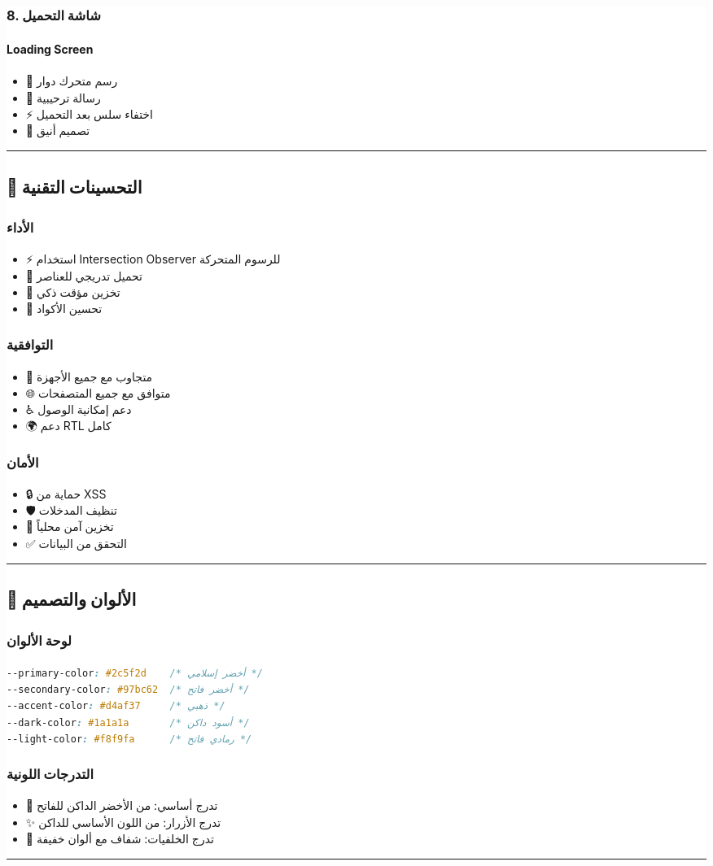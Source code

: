 ### 8. شاشة التحميل

#### Loading Screen
- 🔄 رسم متحرك دوار
- 📝 رسالة ترحيبية
- ⚡ اختفاء سلس بعد التحميل
- 🎨 تصميم أنيق

---

## 🎯 التحسينات التقنية

### الأداء
- ⚡ استخدام Intersection Observer للرسوم المتحركة
- 🚀 تحميل تدريجي للعناصر
- 💾 تخزين مؤقت ذكي
- 🔧 تحسين الأكواد

### التوافقية
- 📱 متجاوب مع جميع الأجهزة
- 🌐 متوافق مع جميع المتصفحات
- ♿ دعم إمكانية الوصول
- 🌍 دعم RTL كامل

### الأمان
- 🔒 حماية من XSS
- 🛡️ تنظيف المدخلات
- 💾 تخزين آمن محلياً
- ✅ التحقق من البيانات

---

## 🎨 الألوان والتصميم

### لوحة الألوان
```css
--primary-color: #2c5f2d    /* أخضر إسلامي */
--secondary-color: #97bc62  /* أخضر فاتح */
--accent-color: #d4af37     /* ذهبي */
--dark-color: #1a1a1a       /* أسود داكن */
--light-color: #f8f9fa      /* رمادي فاتح */
```

### التدرجات اللونية
- 🌈 تدرج أساسي: من الأخضر الداكن للفاتح
- ✨ تدرج الأزرار: من اللون الأساسي للداكن
- 🎨 تدرج الخلفيات: شفاف مع ألوان خفيفة

---
